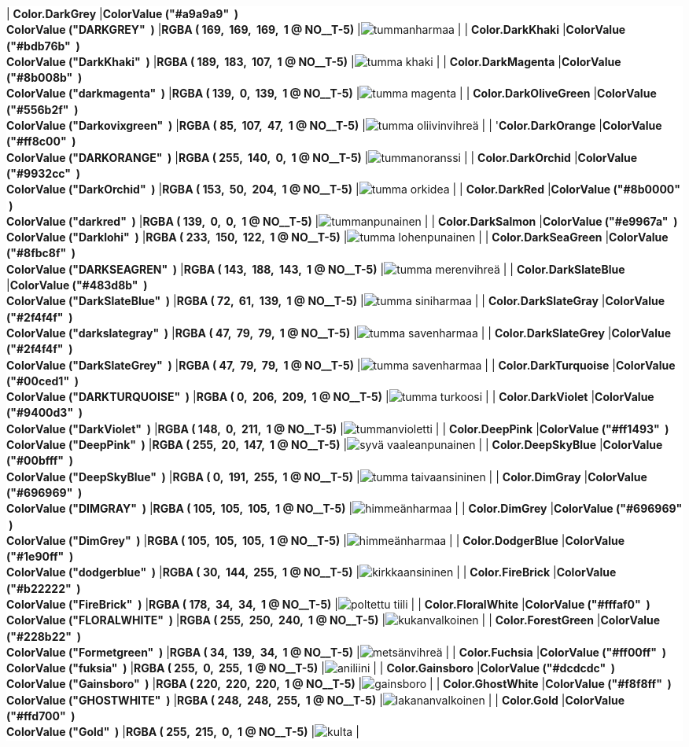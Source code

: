 | **Color.DarkGrey** |**ColorValue ("#a9a9a9" &nbsp;)**<br>**ColorValue ("DARKGREY" &nbsp;)** |**RGBA (&nbsp;169, &nbsp;169, &nbsp;169, &nbsp;1 @ NO__T-5)** |![tummanharmaa](./media/function-colors/color-darkgrey.png) |
| **Color.DarkKhaki** |**ColorValue ("#bdb76b" &nbsp;)**<br>**ColorValue ("DarkKhaki" &nbsp;)** |**RGBA (&nbsp;189, &nbsp;183, &nbsp;107, &nbsp;1 @ NO__T-5)** |![tumma khaki](./media/function-colors/color-darkkhaki.png) |
| **Color.DarkMagenta** |**ColorValue ("#8b008b" &nbsp;)**<br>**ColorValue ("darkmagenta" &nbsp;)** |**RGBA (&nbsp;139, &nbsp;0, &nbsp;139, &nbsp;1 @ NO__T-5)** |![tumma magenta](./media/function-colors/color-darkmagenta.png) |
| **Color.DarkOliveGreen** |**ColorValue ("#556b2f" &nbsp;)**<br>**ColorValue ("Darkovixgreen" &nbsp;)** |**RGBA (&nbsp;85, &nbsp;107, &nbsp;47, &nbsp;1 @ NO__T-5)** |![tumma oliivinvihreä](./media/function-colors/color-darkolivegreen.png) |
| '**Color.DarkOrange** |**ColorValue ("#ff8c00" &nbsp;)**<br>**ColorValue ("DARKORANGE" &nbsp;)** |**RGBA (&nbsp;255, &nbsp;140, &nbsp;0, &nbsp;1 @ NO__T-5)** |![tummanoranssi](./media/function-colors/color-darkorange.png) |
| **Color.DarkOrchid** |**ColorValue ("#9932cc" &nbsp;)**<br>**ColorValue ("DarkOrchid" &nbsp;)** |**RGBA (&nbsp;153, &nbsp;50, &nbsp;204, &nbsp;1 @ NO__T-5)** |![tumma orkidea](./media/function-colors/color-darkorchid.png) |
| **Color.DarkRed** |**ColorValue ("#8b0000" &nbsp;)**<br>**ColorValue ("darkred" &nbsp;)** |**RGBA (&nbsp;139, &nbsp;0, &nbsp;0, &nbsp;1 @ NO__T-5)** |![tummanpunainen](./media/function-colors/color-darkred.png) |
| **Color.DarkSalmon** |**ColorValue ("#e9967a" &nbsp;)**<br>**ColorValue ("Darklohi" &nbsp;)** |**RGBA (&nbsp;233, &nbsp;150, &nbsp;122, &nbsp;1 @ NO__T-5)** |![tumma lohenpunainen](./media/function-colors/color-darksalmon.png) |
| **Color.DarkSeaGreen** |**ColorValue ("#8fbc8f" &nbsp;)**<br>**ColorValue ("DARKSEAGREN" &nbsp;)** |**RGBA (&nbsp;143, &nbsp;188, &nbsp;143, &nbsp;1 @ NO__T-5)** |![tumma merenvihreä](./media/function-colors/color-darkseagreen.png) |
| **Color.DarkSlateBlue** |**ColorValue ("#483d8b" &nbsp;)**<br>**ColorValue ("DarkSlateBlue" &nbsp;)** |**RGBA (&nbsp;72, &nbsp;61, &nbsp;139, &nbsp;1 @ NO__T-5)** |![tumma siniharmaa](./media/function-colors/color-darkslateblue.png) |
| **Color.DarkSlateGray** |**ColorValue ("#2f4f4f" &nbsp;)**<br>**ColorValue ("darkslategray" &nbsp;)** |**RGBA (&nbsp;47, &nbsp;79, &nbsp;79, &nbsp;1 @ NO__T-5)** |![tumma savenharmaa](./media/function-colors/color-darkslategray.png) |
| **Color.DarkSlateGrey** |**ColorValue ("#2f4f4f" &nbsp;)**<br>**ColorValue ("DarkSlateGrey" &nbsp;)** |**RGBA (&nbsp;47, &nbsp;79, &nbsp;79, &nbsp;1 @ NO__T-5)** |![tumma savenharmaa](./media/function-colors/color-darkslategrey.png) |
| **Color.DarkTurquoise** |**ColorValue ("#00ced1" &nbsp;)**<br>**ColorValue ("DARKTURQUOISE" &nbsp;)** |**RGBA (&nbsp;0, &nbsp;206, &nbsp;209, &nbsp;1 @ NO__T-5)** |![tumma turkoosi](./media/function-colors/color-darkturquoise.png) |
| **Color.DarkViolet** |**ColorValue ("#9400d3" &nbsp;)**<br>**ColorValue ("DarkViolet" &nbsp;)** |**RGBA (&nbsp;148, &nbsp;0, &nbsp;211, &nbsp;1 @ NO__T-5)** |![tummanvioletti](./media/function-colors/color-darkviolet.png) |
| **Color.DeepPink** |**ColorValue ("#ff1493" &nbsp;)**<br>**ColorValue ("DeepPink" &nbsp;)** |**RGBA (&nbsp;255, &nbsp;20, &nbsp;147, &nbsp;1 @ NO__T-5)** |![syvä vaaleanpunainen](./media/function-colors/color-deeppink.png) |
| **Color.DeepSkyBlue** |**ColorValue ("#00bfff" &nbsp;)**<br>**ColorValue ("DeepSkyBlue" &nbsp;)** |**RGBA (&nbsp;0, &nbsp;191, &nbsp;255, &nbsp;1 @ NO__T-5)** |![tumma taivaansininen](./media/function-colors/color-deepskyblue.png) |
| **Color.DimGray** |**ColorValue ("#696969" &nbsp;)**<br>**ColorValue ("DIMGRAY" &nbsp;)** |**RGBA (&nbsp;105, &nbsp;105, &nbsp;105, &nbsp;1 @ NO__T-5)** |![himmeänharmaa](./media/function-colors/color-dimgray.png) |
| **Color.DimGrey** |**ColorValue ("#696969" &nbsp;)**<br>**ColorValue ("DimGrey" &nbsp;)** |**RGBA (&nbsp;105, &nbsp;105, &nbsp;105, &nbsp;1 @ NO__T-5)** |![himmeänharmaa](./media/function-colors/color-dimgrey.png) |
| **Color.DodgerBlue** |**ColorValue ("#1e90ff" &nbsp;)**<br>**ColorValue ("dodgerblue" &nbsp;)** |**RGBA (&nbsp;30, &nbsp;144, &nbsp;255, &nbsp;1 @ NO__T-5)** |![kirkkaansininen](./media/function-colors/color-dodgerblue.png) |
| **Color.FireBrick** |**ColorValue ("#b22222" &nbsp;)**<br>**ColorValue ("FireBrick" &nbsp;)** |**RGBA (&nbsp;178, &nbsp;34, &nbsp;34, &nbsp;1 @ NO__T-5)** |![poltettu tiili](./media/function-colors/color-firebrick.png) |
| **Color.FloralWhite** |**ColorValue ("#fffaf0" &nbsp;)**<br>**ColorValue ("FLORALWHITE" &nbsp;)** |**RGBA (&nbsp;255, &nbsp;250, &nbsp;240, &nbsp;1 @ NO__T-5)** |![kukanvalkoinen](./media/function-colors/color-floralwhite.png) |
| **Color.ForestGreen** |**ColorValue ("#228b22" &nbsp;)**<br>**ColorValue ("Formetgreen" &nbsp;)** |**RGBA (&nbsp;34, &nbsp;139, &nbsp;34, &nbsp;1 @ NO__T-5)** |![metsänvihreä](./media/function-colors/color-forestgreen.png) |
| **Color.Fuchsia** |**ColorValue ("#ff00ff" &nbsp;)**<br>**ColorValue ("fuksia" &nbsp;)** |**RGBA (&nbsp;255, &nbsp;0, &nbsp;255, &nbsp;1 @ NO__T-5)** |![aniliini](./media/function-colors/color-fuchsia.png) |
| **Color.Gainsboro** |**ColorValue ("#dcdcdc" &nbsp;)**<br>**ColorValue ("Gainsboro" &nbsp;)** |**RGBA (&nbsp;220, &nbsp;220, &nbsp;220, &nbsp;1 @ NO__T-5)** |![gainsboro](./media/function-colors/color-gainsboro.png) |
| **Color.GhostWhite** |**ColorValue ("#f8f8ff" &nbsp;)**<br>**ColorValue ("GHOSTWHITE" &nbsp;)** |**RGBA (&nbsp;248, &nbsp;248, &nbsp;255, &nbsp;1 @ NO__T-5)** |![lakananvalkoinen](./media/function-colors/color-ghostwhite.png) |
| **Color.Gold** |**ColorValue ("#ffd700" &nbsp;)**<br>**ColorValue ("Gold" &nbsp;)** |**RGBA (&nbsp;255, &nbsp;215, &nbsp;0, &nbsp;1 @ NO__T-5)** |![kulta](./media/function-colors/color-gold.png) |